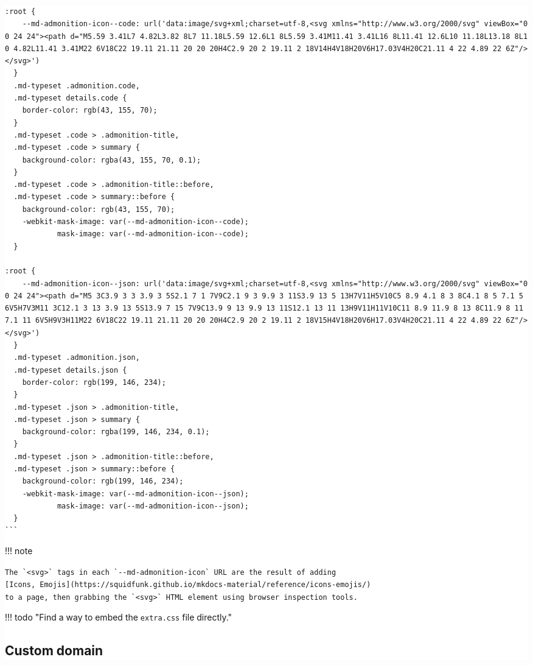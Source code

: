     :root {
        --md-admonition-icon--code: url('data:image/svg+xml;charset=utf-8,<svg xmlns="http://www.w3.org/2000/svg" viewBox="0 0 24 24"><path d="M5.59 3.41L7 4.82L3.82 8L7 11.18L5.59 12.6L1 8L5.59 3.41M11.41 3.41L16 8L11.41 12.6L10 11.18L13.18 8L10 4.82L11.41 3.41M22 6V18C22 19.11 21.11 20 20 20H4C2.9 20 2 19.11 2 18V14H4V18H20V6H17.03V4H20C21.11 4 22 4.89 22 6Z"/></svg>')
      }
      .md-typeset .admonition.code,
      .md-typeset details.code {
        border-color: rgb(43, 155, 70);
      }
      .md-typeset .code > .admonition-title,
      .md-typeset .code > summary {
        background-color: rgba(43, 155, 70, 0.1);
      }
      .md-typeset .code > .admonition-title::before,
      .md-typeset .code > summary::before {
        background-color: rgb(43, 155, 70);
        -webkit-mask-image: var(--md-admonition-icon--code);
                mask-image: var(--md-admonition-icon--code);
      }

    :root {
        --md-admonition-icon--json: url('data:image/svg+xml;charset=utf-8,<svg xmlns="http://www.w3.org/2000/svg" viewBox="0 0 24 24"><path d="M5 3C3.9 3 3 3.9 3 5S2.1 7 1 7V9C2.1 9 3 9.9 3 11S3.9 13 5 13H7V11H5V10C5 8.9 4.1 8 3 8C4.1 8 5 7.1 5 6V5H7V3M11 3C12.1 3 13 3.9 13 5S13.9 7 15 7V9C13.9 9 13 9.9 13 11S12.1 13 11 13H9V11H11V10C11 8.9 11.9 8 13 8C11.9 8 11 7.1 11 6V5H9V3H11M22 6V18C22 19.11 21.11 20 20 20H4C2.9 20 2 19.11 2 18V15H4V18H20V6H17.03V4H20C21.11 4 22 4.89 22 6Z"/></svg>')
      }
      .md-typeset .admonition.json,
      .md-typeset details.json {
        border-color: rgb(199, 146, 234);
      }
      .md-typeset .json > .admonition-title,
      .md-typeset .json > summary {
        background-color: rgba(199, 146, 234, 0.1);
      }
      .md-typeset .json > .admonition-title::before,
      .md-typeset .json > summary::before {
        background-color: rgb(199, 146, 234);
        -webkit-mask-image: var(--md-admonition-icon--json);
                mask-image: var(--md-admonition-icon--json);
      }
    ```

!!! note

    The `<svg>` tags in each `--md-admonition-icon` URL are the result of adding
    [Icons, Emojis](https://squidfunk.github.io/mkdocs-material/reference/icons-emojis/)
    to a page, then grabbing the `<svg>` HTML element using browser inspection tools.

!!! todo "Find a way to embed the `extra.css` file directly."

## Custom domain
